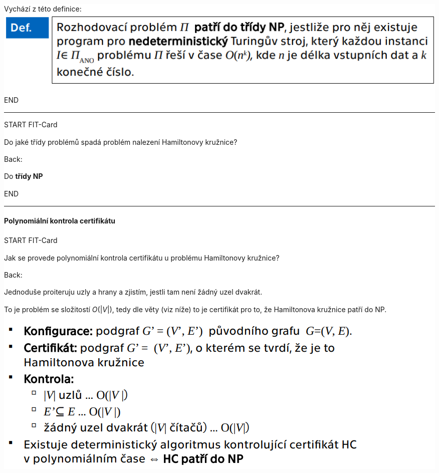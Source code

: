 Vychází z této definice:
![](../../Assets/Pasted%20image%2020241011160026.png)



END

---


START
FIT-Card

Do jaké třídy problémů spadá problém nalezení Hamiltonovy kružnice?

Back:

Do **třídy NP**

END

---

#### Polynomiální kontrola certifikátu

START
FIT-Card

Jak se provede polynomiální kontrola certifikátu u problému Hamiltonovy kružnice?

Back:

Jednoduše proiteruju uzly a hrany a zjistím, jestli tam není žádný uzel dvakrát.

To je problém se složitostí $O(|V|)$, tedy dle věty (viz níže) to je certifikát pro to, že Hamiltonova kružnice patří do NP.



![](../../Assets/Pasted%20image%2020241011160725.png)
